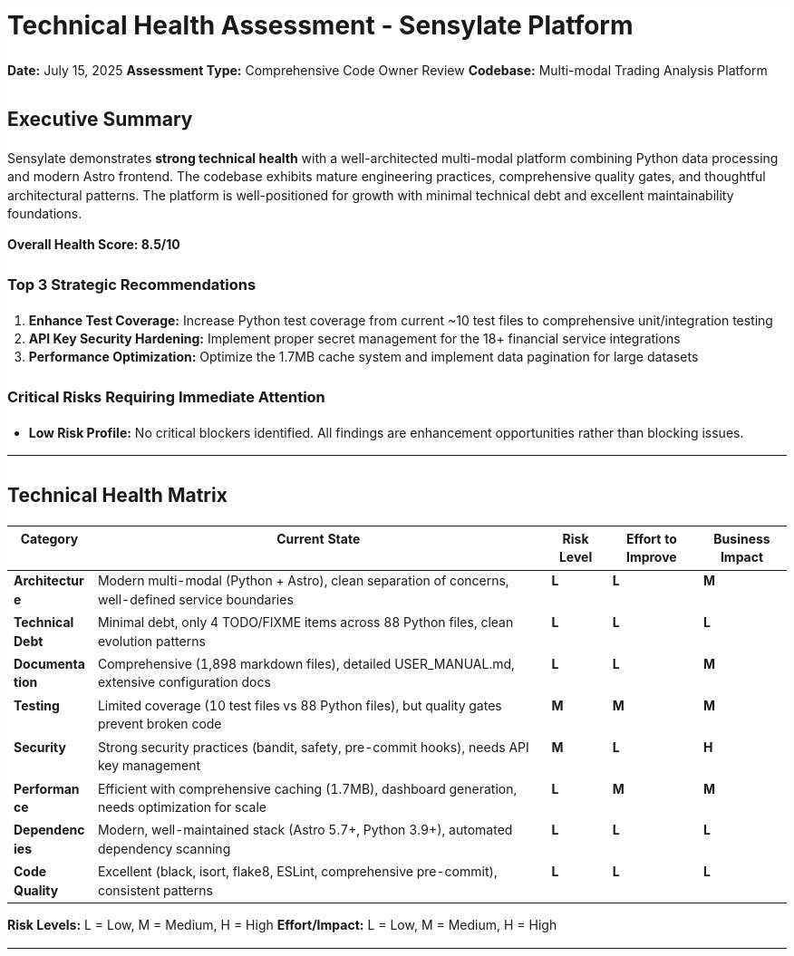 # Technical Health Assessment - Sensylate Platform
**Date:** July 15, 2025
**Assessment Type:** Comprehensive Code Owner Review
**Codebase:** Multi-modal Trading Analysis Platform

## Executive Summary

Sensylate demonstrates **strong technical health** with a well-architected multi-modal platform combining Python data processing and modern Astro frontend. The codebase exhibits mature engineering practices, comprehensive quality gates, and thoughtful architectural patterns. The platform is well-positioned for growth with minimal technical debt and excellent maintainability foundations.

**Overall Health Score: 8.5/10**

### Top 3 Strategic Recommendations
1. **Enhance Test Coverage:** Increase Python test coverage from current ~10 test files to comprehensive unit/integration testing
2. **API Key Security Hardening:** Implement proper secret management for the 18+ financial service integrations
3. **Performance Optimization:** Optimize the 1.7MB cache system and implement data pagination for large datasets

### Critical Risks Requiring Immediate Attention
- **Low Risk Profile:** No critical blockers identified. All findings are enhancement opportunities rather than blocking issues.

---

## Technical Health Matrix

| Category | Current State | Risk Level | Effort to Improve | Business Impact |
|----------|---------------|------------|-------------------|-----------------|
| **Architecture** | Modern multi-modal (Python + Astro), clean separation of concerns, well-defined service boundaries | **L** | **L** | **M** |
| **Technical Debt** | Minimal debt, only 4 TODO/FIXME items across 88 Python files, clean evolution patterns | **L** | **L** | **L** |
| **Documentation** | Comprehensive (1,898 markdown files), detailed USER_MANUAL.md, extensive configuration docs | **L** | **L** | **M** |
| **Testing** | Limited coverage (10 test files vs 88 Python files), but quality gates prevent broken code | **M** | **M** | **M** |
| **Security** | Strong security practices (bandit, safety, pre-commit hooks), needs API key management | **M** | **L** | **H** |
| **Performance** | Efficient with comprehensive caching (1.7MB), dashboard generation, needs optimization for scale | **L** | **M** | **M** |
| **Dependencies** | Modern, well-maintained stack (Astro 5.7+, Python 3.9+), automated dependency scanning | **L** | **L** | **L** |
| **Code Quality** | Excellent (black, isort, flake8, ESLint, comprehensive pre-commit), consistent patterns | **L** | **L** | **L** |

**Risk Levels:** L = Low, M = Medium, H = High
**Effort/Impact:** L = Low, M = Medium, H = High

---
